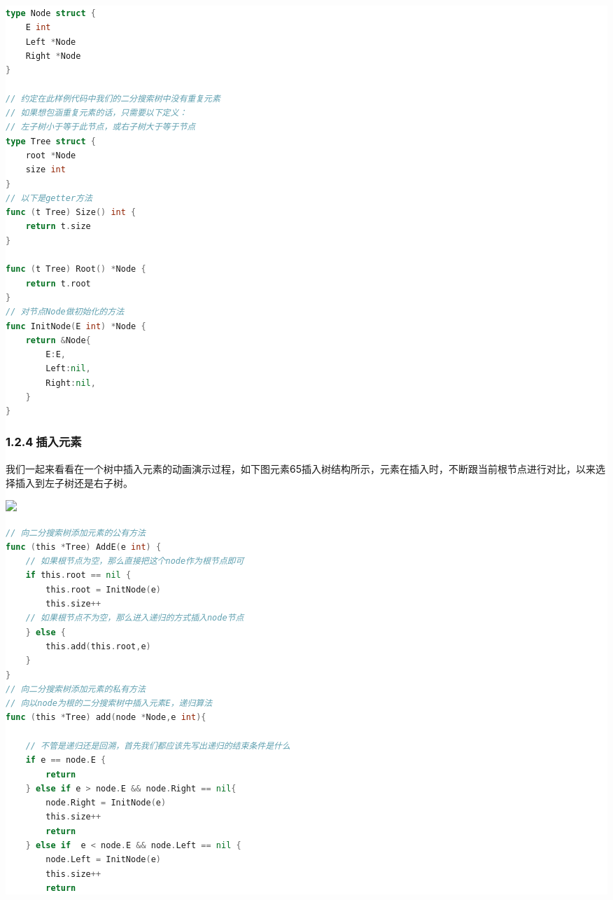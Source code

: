```go
type Node struct {
	E int
	Left *Node
	Right *Node
}

// 约定在此样例代码中我们的二分搜索树中没有重复元素
// 如果想包涵重复元素的话，只需要以下定义：
// 左子树小于等于此节点，或右子树大于等于节点
type Tree struct {
	root *Node
	size int
}
// 以下是getter方法
func (t Tree) Size() int {
	return t.size
}

func (t Tree) Root() *Node {
	return t.root
}
// 对节点Node做初始化的方法
func InitNode(E int) *Node {
	return &Node{
		E:E,
		Left:nil,
		Right:nil,
	}
}
```

### 1.2.4 插入元素

我们一起来看看在一个树中插入元素的动画演示过程，如下图元素65插入树结构所示，元素在插入时，不断跟当前根节点进行对比，以来选择插入到左子树还是右子树。

![](http://exia.gz01.bdysite.com/uploads/big/2c461a5af08de072bd0918de54de9631.gif)

```go
// 向二分搜索树添加元素的公有方法
func (this *Tree) AddE(e int) {
    // 如果根节点为空，那么直接把这个node作为根节点即可
	if this.root == nil {
		this.root = InitNode(e)
		this.size++
    // 如果根节点不为空，那么进入递归的方式插入node节点
	} else {
		this.add(this.root,e)
	}
}
// 向二分搜索树添加元素的私有方法
// 向以node为根的二分搜索树中插入元素E，递归算法
func (this *Tree) add(node *Node,e int){

	// 不管是递归还是回溯，首先我们都应该先写出递归的结束条件是什么
	if e == node.E {
		return
	} else if e > node.E && node.Right == nil{
		node.Right = InitNode(e)
		this.size++
		return
	} else if  e < node.E && node.Left == nil {
		node.Left = InitNode(e)
		this.size++
		return
```